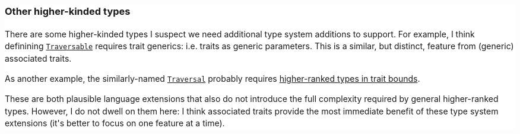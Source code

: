 ```rust
```

### Other higher-kinded types

There are some higher-kinded types I suspect we need additional type system additions to support. For example, I think definining [`Traversable`](http://hackage.haskell.org/package/lens-4.17/docs/Control-Lens-Traversal.html) requires trait generics: i.e. traits as generic parameters. This is a similar, but distinct, feature from (generic) associated traits.

As another example, the similarly-named [`Traversal`](http://hackage.haskell.org/package/lens-4.17/docs/Control-Lens-Traversal) probably requires [higher-ranked types in trait bounds](https://github.com/rust-lang/rfcs/issues/1481).

These are both plausible language extensions that also do not introduce the full complexity required by general higher-ranked types. However, I do not dwell on them here: I think associated traits provide the most immediate benefit of these type system extensions (it's better to focus on one feature at a time).